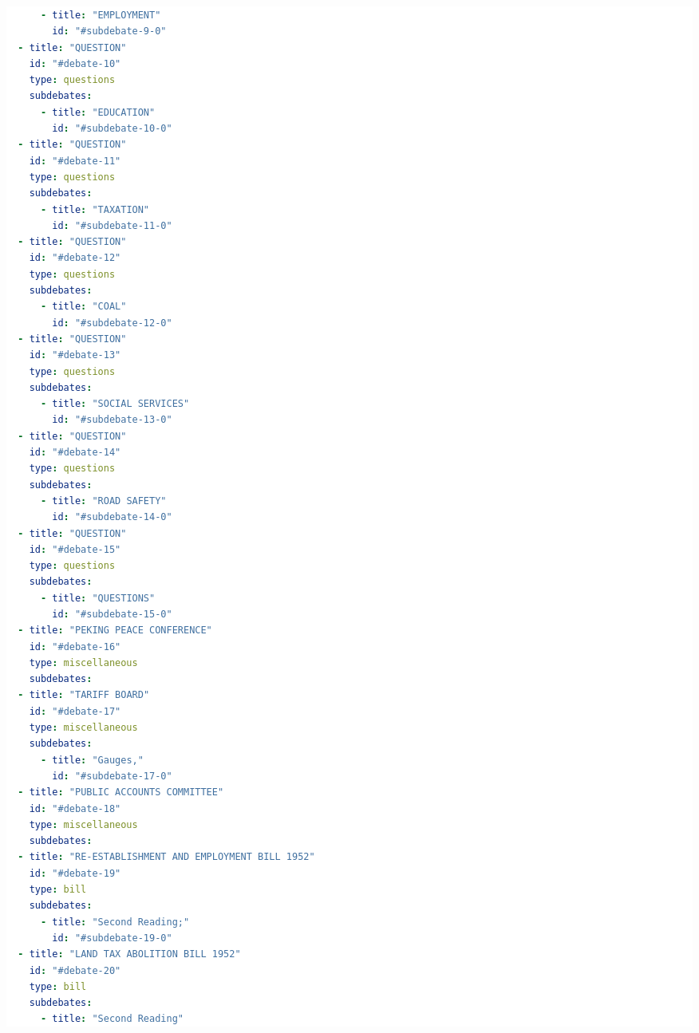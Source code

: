 ```yaml
      - title: "EMPLOYMENT"
        id: "#subdebate-9-0"
  - title: "QUESTION"
    id: "#debate-10"
    type: questions
    subdebates:
      - title: "EDUCATION"
        id: "#subdebate-10-0"
  - title: "QUESTION"
    id: "#debate-11"
    type: questions
    subdebates:
      - title: "TAXATION"
        id: "#subdebate-11-0"
  - title: "QUESTION"
    id: "#debate-12"
    type: questions
    subdebates:
      - title: "COAL"
        id: "#subdebate-12-0"
  - title: "QUESTION"
    id: "#debate-13"
    type: questions
    subdebates:
      - title: "SOCIAL SERVICES"
        id: "#subdebate-13-0"
  - title: "QUESTION"
    id: "#debate-14"
    type: questions
    subdebates:
      - title: "ROAD SAFETY"
        id: "#subdebate-14-0"
  - title: "QUESTION"
    id: "#debate-15"
    type: questions
    subdebates:
      - title: "QUESTIONS"
        id: "#subdebate-15-0"
  - title: "PEKING PEACE CONFERENCE"
    id: "#debate-16"
    type: miscellaneous
    subdebates:
  - title: "TARIFF BOARD"
    id: "#debate-17"
    type: miscellaneous
    subdebates:
      - title: "Gauges,"
        id: "#subdebate-17-0"
  - title: "PUBLIC ACCOUNTS COMMITTEE"
    id: "#debate-18"
    type: miscellaneous
    subdebates:
  - title: "RE-ESTABLISHMENT AND EMPLOYMENT BILL 1952"
    id: "#debate-19"
    type: bill
    subdebates:
      - title: "Second Reading;"
        id: "#subdebate-19-0"
  - title: "LAND TAX ABOLITION BILL 1952"
    id: "#debate-20"
    type: bill
    subdebates:
      - title: "Second Reading"
```